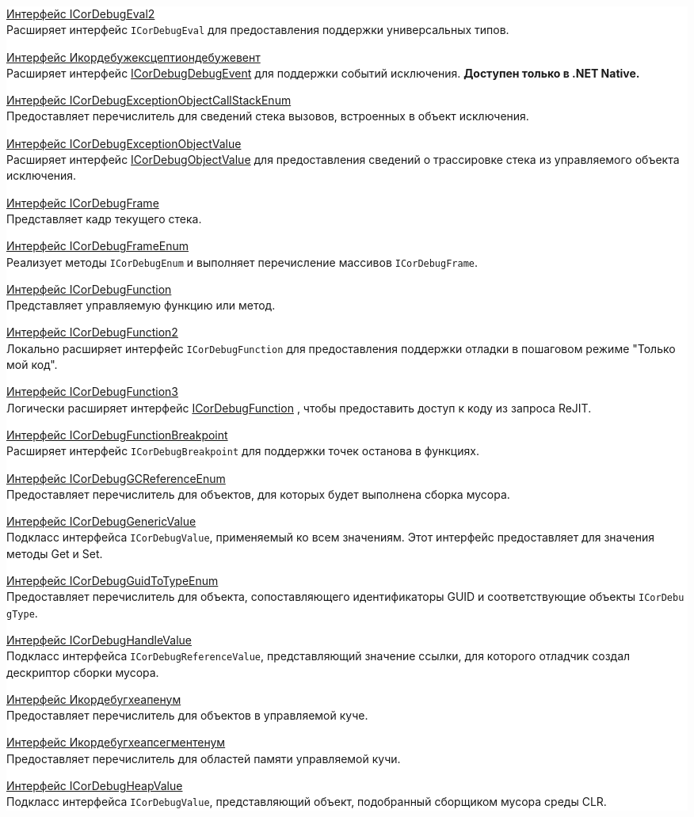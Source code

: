  [Интерфейс ICorDebugEval2](icordebugeval2-interface.md)\
 Расширяет интерфейс `ICorDebugEval` для предоставления поддержки универсальных типов.  
  
 [Интерфейс Икордебужексцептиондебужевент](icordebugexceptiondebugevent-interface.md)\
 Расширяет интерфейс [ICorDebugDebugEvent](icordebugdebugevent-interface.md) для поддержки событий исключения. **Доступен только в .NET Native.**  
  
 [Интерфейс ICorDebugExceptionObjectCallStackEnum](icordebugexceptionobjectcallstackenum-interface.md)\
 Предоставляет перечислитель для сведений стека вызовов, встроенных в объект исключения.  
  
 [Интерфейс ICorDebugExceptionObjectValue](icordebugexceptionobjectvalue-interface.md)\
 Расширяет интерфейс [ICorDebugObjectValue](icordebugobjectvalue-interface.md) для предоставления сведений о трассировке стека из управляемого объекта исключения.  
  
 [Интерфейс ICorDebugFrame](icordebugframe-interface.md)\
 Представляет кадр текущего стека.  
  
 [Интерфейс ICorDebugFrameEnum](icordebugframeenum-interface.md)\
 Реализует методы `ICorDebugEnum` и выполняет перечисление массивов `ICorDebugFrame`.  
  
 [Интерфейс ICorDebugFunction](icordebugfunction-interface1.md)\
 Представляет управляемую функцию или метод.  
  
 [Интерфейс ICorDebugFunction2](icordebugfunction2-interface.md)\
 Локально расширяет интерфейс `ICorDebugFunction` для предоставления поддержки отладки в пошаговом режиме "Только мой код".  
  
 [Интерфейс ICorDebugFunction3](icordebugfunction3-interface.md)\
 Логически расширяет интерфейс [ICorDebugFunction](icordebugfunction-interface1.md) , чтобы предоставить доступ к коду из запроса ReJIT.  
  
 [Интерфейс ICorDebugFunctionBreakpoint](icordebugfunctionbreakpoint-interface.md)\
 Расширяет интерфейс `ICorDebugBreakpoint` для поддержки точек останова в функциях.  
  
 [Интерфейс ICorDebugGCReferenceEnum](icordebuggcreferenceenum-interface.md)\
 Предоставляет перечислитель для объектов, для которых будет выполнена сборка мусора.  
  
 [Интерфейс ICorDebugGenericValue](icordebuggenericvalue-interface.md)\
 Подкласс интерфейса `ICorDebugValue`, применяемый ко всем значениям. Этот интерфейс предоставляет для значения методы Get и Set.  
  
 [Интерфейс ICorDebugGuidToTypeEnum](icordebugguidtotypeenum-interface.md)\
 Предоставляет перечислитель для объекта, сопоставляющего идентификаторы GUID и соответствующие объекты `ICorDebugType`.  
  
 [Интерфейс ICorDebugHandleValue](icordebughandlevalue-interface.md)\
 Подкласс интерфейса `ICorDebugReferenceValue`, представляющий значение ссылки, для которого отладчик создал дескриптор сборки мусора.  
  
 [Интерфейс Икордебугхеапенум](icordebugheapenum-interface.md)\
 Предоставляет перечислитель для объектов в управляемой куче.  
  
 [Интерфейс Икордебугхеапсегментенум](icordebugheapsegmentenum-interface.md)\
 Предоставляет перечислитель для областей памяти управляемой кучи.  
  
 [Интерфейс ICorDebugHeapValue](icordebugheapvalue-interface.md)\
 Подкласс интерфейса `ICorDebugValue`, представляющий объект, подобранный сборщиком мусора среды CLR.  
  